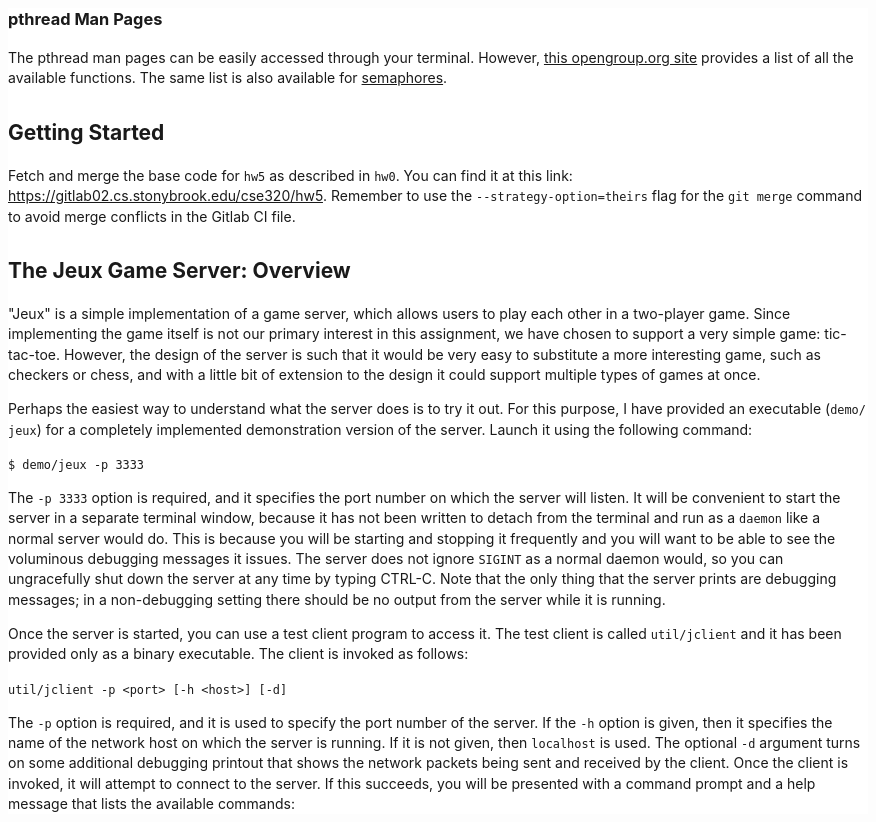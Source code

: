 ### pthread Man Pages

The pthread man pages can be easily accessed through your terminal.
However, [this opengroup.org site](http://pubs.opengroup.org/onlinepubs/7908799/xsh/pthread.h.html)
provides a list of all the available functions.  The same list is also
available for [semaphores](http://pubs.opengroup.org/onlinepubs/7908799/xsh/semaphore.h.html).

## Getting Started

Fetch and merge the base code for `hw5` as described in `hw0`. You can
find it at this link: https://gitlab02.cs.stonybrook.edu/cse320/hw5.
Remember to use the `--strategy-option=theirs` flag for the `git merge`
command to avoid merge conflicts in the Gitlab CI file.

## The Jeux Game Server: Overview

"Jeux" is a simple implementation of a game server, which allows users
to play each other in a two-player game.  Since implementing the game
itself is not our primary interest in this assignment, we have chosen
to support a very simple game: tic-tac-toe.  However, the design of the
server is such that it would be very easy to substitute a more interesting
game, such as checkers or chess, and with a little bit of extension to
the design it could support multiple types of games at once.

Perhaps the easiest way to understand what the server does is to try it out.
For this purpose, I have provided an executable (`demo/jeux`) for
a completely implemented demonstration version of the server.
Launch it using the following command:

```
$ demo/jeux -p 3333
```

The `-p 3333` option is required, and it specifies the port number on which
the server will listen.  It will be convenient to start the server in a
separate terminal window, because it has not been written to detach from the
terminal and run as a `daemon` like a normal server would do.  This is because
you will be starting and stopping it frequently and you will want to be able
to see the voluminous debugging messages it issues.
The server does not ignore `SIGINT` as a normal daemon would,
so you can ungracefully shut down the server at any time by typing CTRL-C.
Note that the only thing that the server prints are debugging messages;
in a non-debugging setting there should be no output from the server
while it is running.

Once the server is started, you can use a test client program to access it.
The test client is called `util/jclient` and it has been provided only as
a binary executable.  The client is invoked as follows:

```
util/jclient -p <port> [-h <host>] [-d]
```

The `-p` option is required, and it is used to specify the port
number of the server.  If the `-h` option is given, then it specifies
the name of the network host on which the server is running.
If it is not given, then `localhost` is used.
The optional `-d` argument turns on some additional debugging printout
that shows the network packets being sent and received by the client.
Once the client is invoked, it will attempt to connect to the server.
If this succeeds, you will be presented with a command prompt and a
help message that lists the available commands:
